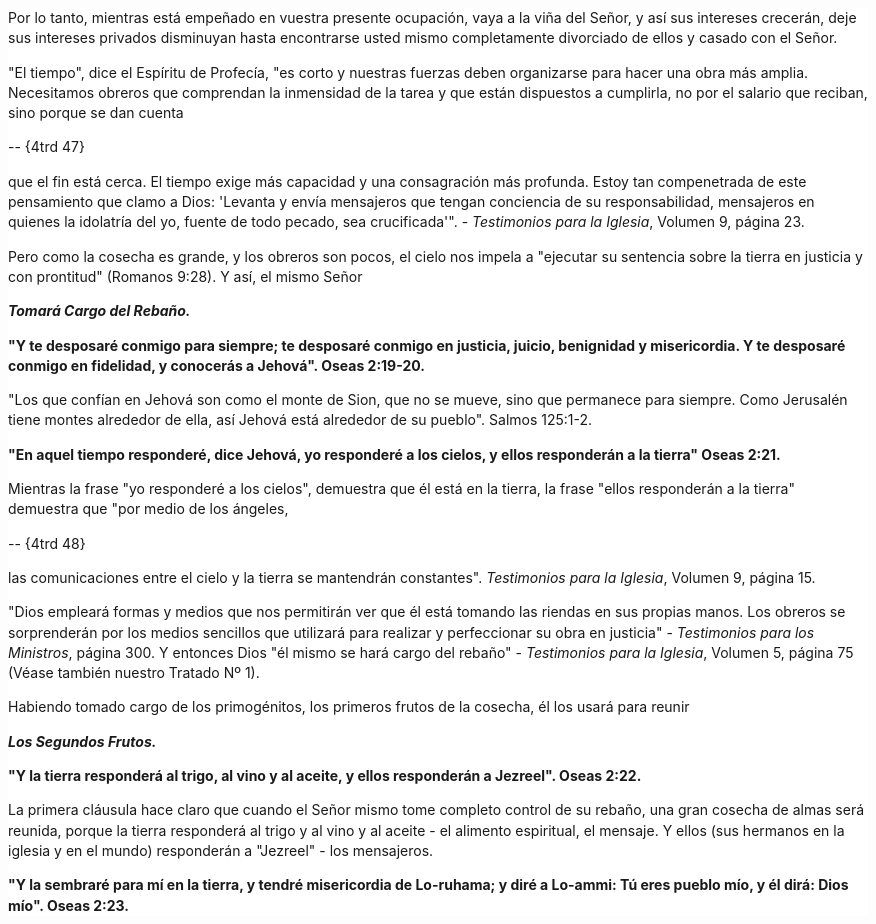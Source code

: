 Por lo tanto, mientras está empeñado en vuestra presente ocupación, vaya a la viña del Señor, y así sus intereses crecerán, deje sus intereses privados disminuyan hasta encontrarse usted mismo completamente divorciado de ellos y casado con el Señor.

"El tiempo", dice el Espíritu de Profecía, "es corto y nuestras fuerzas deben organizarse para hacer una obra más amplia. Necesitamos obreros que comprendan la inmensidad de la tarea y que están dispuestos a cumplirla, no por el salario que reciban, sino porque se dan cuenta

 -- {4trd 47}   
  
  que el fin está cerca. El tiempo exige más capacidad y una consagración más profunda. Estoy tan compenetrada de este pensamiento que clamo a Dios: 'Levanta y envía mensajeros que tengan conciencia de su responsabilidad, mensajeros en quienes la idolatría del yo, fuente de todo pecado, sea crucificada'". - _Testimonios para la Iglesia_, Volumen 9, página 23.

Pero como la cosecha es grande, y los obreros son pocos, el cielo nos impela a "ejecutar su sentencia sobre la tierra en justicia y con prontitud" (Romanos 9:28). Y así, el mismo Señor

**_Tomará Cargo del Rebaño._**

**"Y te desposaré conmigo para siempre; te desposaré conmigo en justicia, juicio, benignidad y misericordia. Y te desposaré conmigo en fidelidad, y conocerás a Jehová". Oseas 2:19-20.**

"Los que confían en Jehová son como el monte de Sion, que no se mueve, sino que permanece para siempre. Como Jerusalén tiene montes alrededor de ella, así Jehová está alrededor de su pueblo". Salmos 125:1-2.

**"En aquel tiempo responderé, dice Jehová, yo responderé a los cielos, y ellos responderán a la tierra" Oseas 2:21.**

Mientras la frase "yo responderé a los cielos", demuestra que él está en la tierra, la frase "ellos responderán a la tierra" demuestra que "por medio de los ángeles,

 -- {4trd 48}   
  
  las comunicaciones entre el cielo y la tierra se mantendrán constantes". _Testimonios para la Iglesia_, Volumen 9, página 15.

"Dios empleará formas y medios que nos permitirán ver que él está tomando las riendas en sus propias manos. Los obreros se sorprenderán por los medios sencillos que utilizará para realizar y perfeccionar su obra en justicia" - _Testimonios para los Ministros_, página 300. Y entonces Dios "él mismo se hará cargo del rebaño" - _Testimonios para la Iglesia_, Volumen 5, página 75 (Véase también nuestro Tratado Nº 1).

Habiendo tomado cargo de los primogénitos, los primeros frutos de la cosecha, él los usará para reunir

**_Los Segundos Frutos._**

**"Y la tierra responderá al trigo, al vino y al aceite, y ellos responderán a Jezreel". Oseas 2:22.**

La primera cláusula hace claro que cuando el Señor mismo tome completo control de su rebaño, una gran cosecha de almas será reunida, porque la tierra responderá al trigo y al vino y al aceite - el alimento espiritual, el mensaje. Y ellos (sus hermanos en la iglesia y en el mundo) responderán a "Jezreel" - los mensajeros.

**"Y la sembraré para mí en la tierra, y tendré misericordia de Lo-ruhama; y diré a Lo-ammi: Tú eres pueblo mío, y él dirá: Dios mío". Oseas 2:23.**
